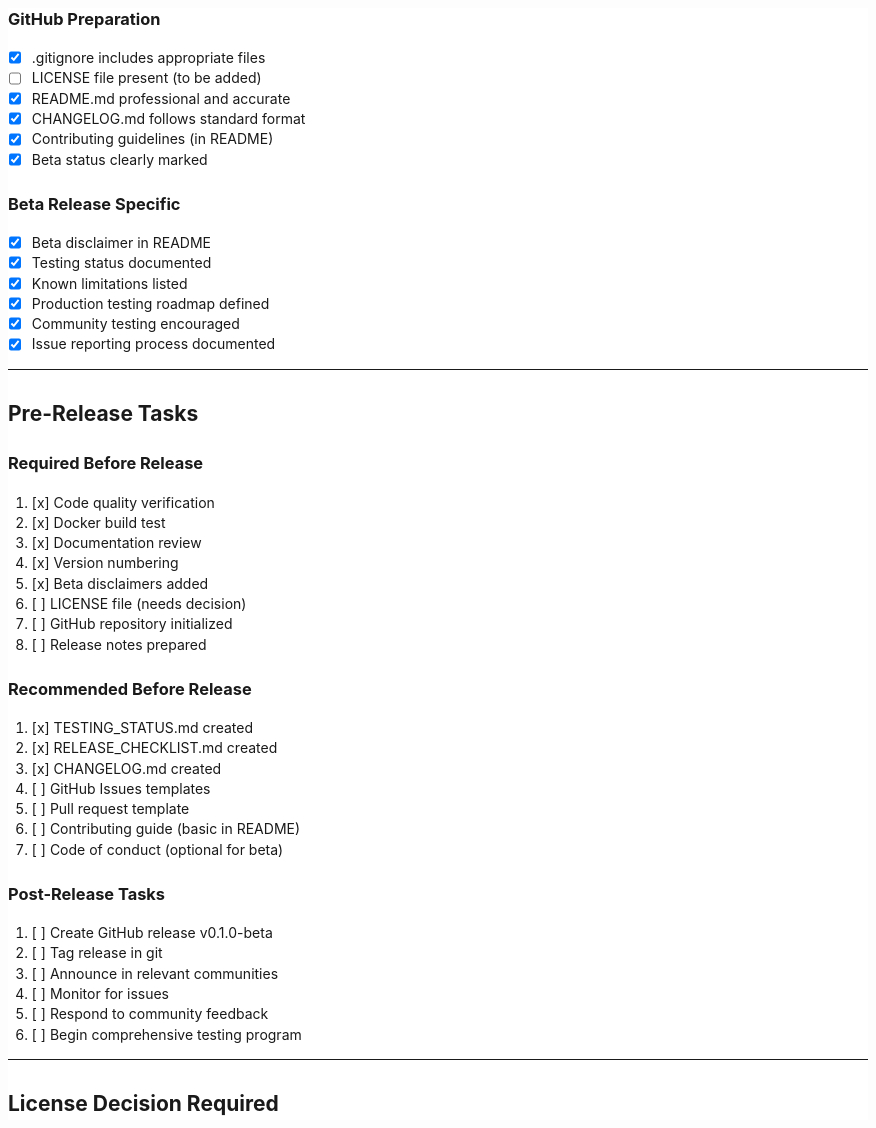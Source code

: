 ### GitHub Preparation
- [x] .gitignore includes appropriate files
- [ ] LICENSE file present (to be added)
- [x] README.md professional and accurate
- [x] CHANGELOG.md follows standard format
- [x] Contributing guidelines (in README)
- [x] Beta status clearly marked

### Beta Release Specific
- [x] Beta disclaimer in README
- [x] Testing status documented
- [x] Known limitations listed
- [x] Production testing roadmap defined
- [x] Community testing encouraged
- [x] Issue reporting process documented

---

## Pre-Release Tasks

### Required Before Release
1. [x] Code quality verification
2. [x] Docker build test
3. [x] Documentation review
4. [x] Version numbering
5. [x] Beta disclaimers added
6. [ ] LICENSE file (needs decision)
7. [ ] GitHub repository initialized
8. [ ] Release notes prepared

### Recommended Before Release
1. [x] TESTING_STATUS.md created
2. [x] RELEASE_CHECKLIST.md created
3. [x] CHANGELOG.md created
4. [ ] GitHub Issues templates
5. [ ] Pull request template
6. [ ] Contributing guide (basic in README)
7. [ ] Code of conduct (optional for beta)

### Post-Release Tasks
1. [ ] Create GitHub release v0.1.0-beta
2. [ ] Tag release in git
3. [ ] Announce in relevant communities
4. [ ] Monitor for issues
5. [ ] Respond to community feedback
6. [ ] Begin comprehensive testing program

---

## License Decision Required
